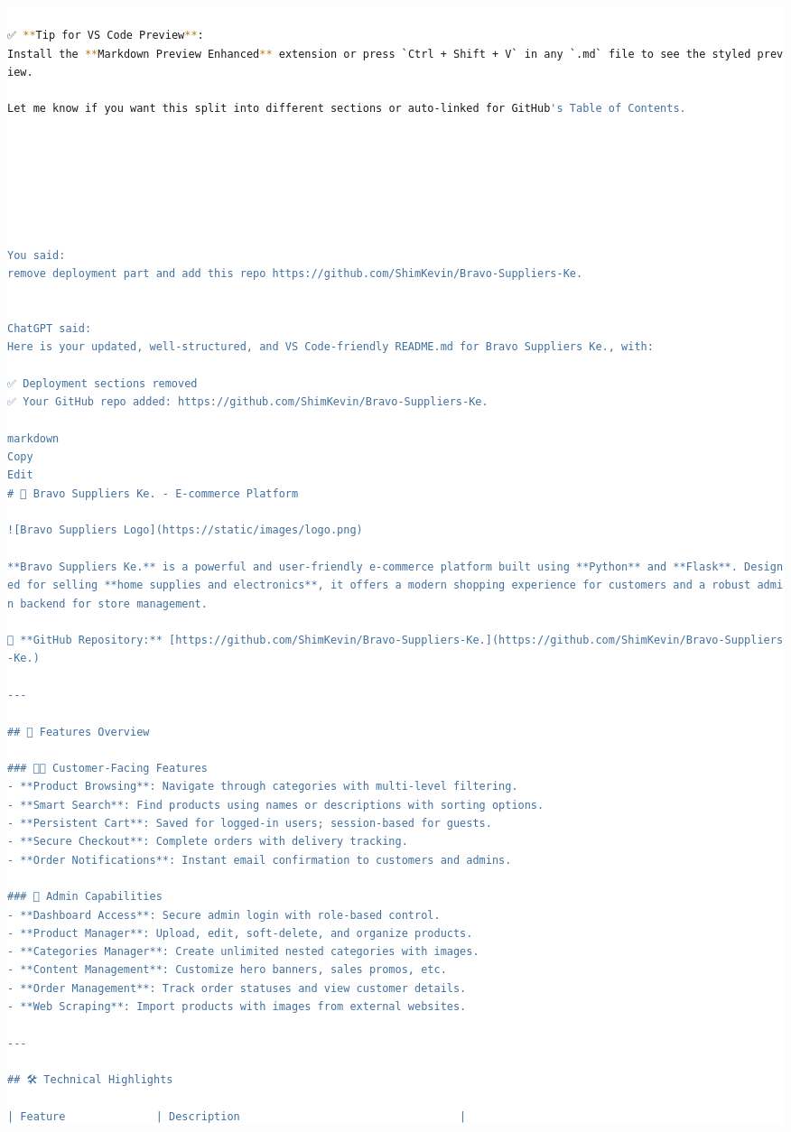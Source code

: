 ```bash

✅ **Tip for VS Code Preview**:  
Install the **Markdown Preview Enhanced** extension or press `Ctrl + Shift + V` in any `.md` file to see the styled preview.

Let me know if you want this split into different sections or auto-linked for GitHub's Table of Contents.







You said:
remove deployment part and add this repo https://github.com/ShimKevin/Bravo-Suppliers-Ke.


ChatGPT said:
Here is your updated, well-structured, and VS Code-friendly README.md for Bravo Suppliers Ke., with:

✅ Deployment sections removed
✅ Your GitHub repo added: https://github.com/ShimKevin/Bravo-Suppliers-Ke.

markdown
Copy
Edit
# 🛒 Bravo Suppliers Ke. - E-commerce Platform

![Bravo Suppliers Logo](https://static/images/logo.png)

**Bravo Suppliers Ke.** is a powerful and user-friendly e-commerce platform built using **Python** and **Flask**. Designed for selling **home supplies and electronics**, it offers a modern shopping experience for customers and a robust admin backend for store management.

🔗 **GitHub Repository:** [https://github.com/ShimKevin/Bravo-Suppliers-Ke.](https://github.com/ShimKevin/Bravo-Suppliers-Ke.)

---

## 🚀 Features Overview

### 🧑‍💻 Customer-Facing Features
- **Product Browsing**: Navigate through categories with multi-level filtering.
- **Smart Search**: Find products using names or descriptions with sorting options.
- **Persistent Cart**: Saved for logged-in users; session-based for guests.
- **Secure Checkout**: Complete orders with delivery tracking.
- **Order Notifications**: Instant email confirmation to customers and admins.

### 🔐 Admin Capabilities
- **Dashboard Access**: Secure admin login with role-based control.
- **Product Manager**: Upload, edit, soft-delete, and organize products.
- **Categories Manager**: Create unlimited nested categories with images.
- **Content Management**: Customize hero banners, sales promos, etc.
- **Order Management**: Track order statuses and view customer details.
- **Web Scraping**: Import products with images from external websites.

---

## 🛠️ Technical Highlights

| Feature              | Description                                  |
```